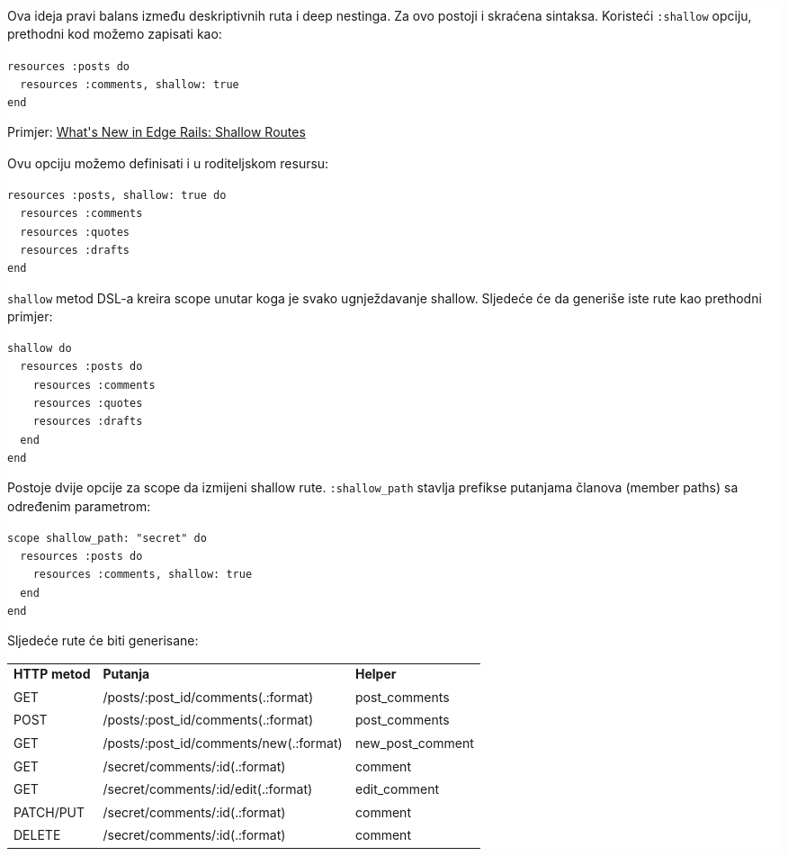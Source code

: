 Ova ideja pravi balans između deskriptivnih ruta i deep nestinga. Za ovo postoji i skraćena sintaksa. Koristeći <code>:shallow</code> opciju, prethodni kod možemo zapisati kao:

<pre><code>resources :posts do
  resources :comments, shallow: true
end</code></pre>

Primjer: [What's New in Edge Rails: Shallow Routes](http://archives.ryandaigle.com/articles/2008/9/7/what-s-new-in-edge-rails-shallow-routes)

Ovu opciju možemo definisati i u roditeljskom resursu:

<pre><code>resources :posts, shallow: true do
  resources :comments
  resources :quotes
  resources :drafts
end</code></pre>

<code>shallow</code> metod DSL-a kreira scope unutar koga je svako ugnježdavanje shallow. Sljedeće će da generiše iste rute kao prethodni primjer:

<pre><code>shallow do
  resources :posts do
    resources :comments
    resources :quotes
    resources :drafts
  end
end</code></pre>

Postoje dvije opcije za scope da izmijeni shallow rute. <code>:shallow_path</code> stavlja prefikse putanjama članova (member paths) sa određenim parametrom:

<pre><code>scope shallow_path: "secret" do
  resources :posts do
    resources :comments, shallow: true
  end
end</code></pre>

Sljedeće rute će biti generisane:

|  |  | |
| -----------------------| -------------------| --------------- |
|**HTTP metod**|**Putanja**|**Helper**|
|GET|/posts/:post_id/comments(.:format)|post_comments|
|POST|/posts/:post_id/comments(.:format)|post_comments|
|GET|/posts/:post_id/comments/new(.:format)|new_post_comment|
|GET|/secret/comments/:id(.:format)|comment|
|GET|/secret/comments/:id/edit(.:format)|edit_comment|
|PATCH/PUT|/secret/comments/:id(.:format)|comment|
|DELETE|/secret/comments/:id(.:format)|comment|
